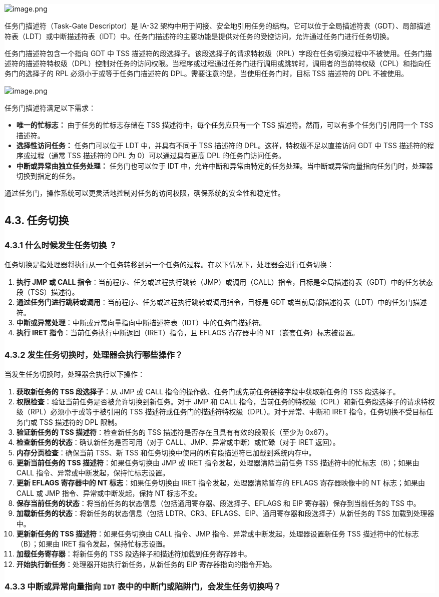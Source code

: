 ![image.png](https://raw.githubusercontent.com/MarchPhantasia/pic/main/hexoblog/20241110195445.png)

任务门描述符（Task-Gate Descriptor）是 IA-32 架构中用于间接、安全地引用任务的结构。它可以位于全局描述符表（GDT）、局部描述符表（LDT）或中断描述符表（IDT）中。任务门描述符的主要功能是提供对任务的受控访问，允许通过任务门进行任务切换。

任务门描述符包含一个指向 GDT 中 TSS 描述符的段选择子。该段选择子的请求特权级（RPL）字段在任务切换过程中不被使用。任务门描述符的描述符特权级（DPL）控制对任务的访问权限。当程序或过程通过任务门进行调用或跳转时，调用者的当前特权级（CPL）和指向任务门的选择子的 RPL 必须小于或等于任务门描述符的 DPL。需要注意的是，当使用任务门时，目标 TSS 描述符的 DPL 不被使用。

![image.png](https://raw.githubusercontent.com/MarchPhantasia/pic/main/hexoblog/20241110195515.png)

任务门描述符满足以下需求：

- **唯一的忙标志：** 由于任务的忙标志存储在 TSS 描述符中，每个任务应只有一个 TSS 描述符。然而，可以有多个任务门引用同一个 TSS 描述符。
- **选择性访问任务：** 任务门可以位于 LDT 中，并具有不同于 TSS 描述符的 DPL。这样，特权级不足以直接访问 GDT 中 TSS 描述符的程序或过程（通常 TSS 描述符的 DPL 为 0）可以通过具有更高 DPL 的任务门访问任务。
- **中断或异常由独立任务处理：** 任务门也可以位于 IDT 中，允许中断和异常由特定的任务处理。当中断或异常向量指向任务门时，处理器切换到指定的任务。

通过任务门，操作系统可以更灵活地控制对任务的访问权限，确保系统的安全性和稳定性。

## 4.3. 任务切换

### 4.3.1 什么时候发生任务切换 ？

任务切换是指处理器将执行从一个任务转移到另一个任务的过程。在以下情况下，处理器会进行任务切换：

1. **执行 JMP 或 CALL 指令**：当前程序、任务或过程执行跳转（JMP）或调用（CALL）指令，目标是全局描述符表（GDT）中的任务状态段（TSS）描述符。
2. **通过任务门进行跳转或调用**：当前程序、任务或过程执行跳转或调用指令，目标是 GDT 或当前局部描述符表（LDT）中的任务门描述符。
3. **中断或异常处理**：中断或异常向量指向中断描述符表（IDT）中的任务门描述符。
4. **执行 IRET 指令**：当前任务执行中断返回（IRET）指令，且 EFLAGS 寄存器中的 NT（嵌套任务）标志被设置。

### 4.3.2 发生任务切换时，处理器会执行哪些操作？

当发生任务切换时，处理器会执行以下操作：

1. **获取新任务的 TSS 段选择子**：从 JMP 或 CALL 指令的操作数、任务门或先前任务链接字段中获取新任务的 TSS 段选择子。
2. **权限检查**：验证当前任务是否被允许切换到新任务。对于 JMP 和 CALL 指令，当前任务的特权级（CPL）和新任务段选择子的请求特权级（RPL）必须小于或等于被引用的 TSS 描述符或任务门的描述符特权级（DPL）。对于异常、中断和 IRET 指令，任务切换不受目标任务门或 TSS 描述符的 DPL 限制。
3. **验证新任务的 TSS 描述符**：检查新任务的 TSS 描述符是否存在且具有有效的段限长（至少为 0x67）。
4. **检查新任务的状态**：确认新任务是否可用（对于 CALL、JMP、异常或中断）或忙碌（对于 IRET 返回）。
5. **内存分页检查**：确保当前 TSS、新 TSS 和任务切换中使用的所有段描述符已加载到系统内存中。
6. **更新当前任务的 TSS 描述符**：如果任务切换由 JMP 或 IRET 指令发起，处理器清除当前任务 TSS 描述符中的忙标志（B）；如果由 CALL 指令、异常或中断发起，保持忙标志设置。
7. **更新 EFLAGS 寄存器中的 NT 标志**：如果任务切换由 IRET 指令发起，处理器清除暂存的 EFLAGS 寄存器映像中的 NT 标志；如果由 CALL 或 JMP 指令、异常或中断发起，保持 NT 标志不变。
8. **保存当前任务的状态**：将当前任务的状态信息（包括通用寄存器、段选择子、EFLAGS 和 EIP 寄存器）保存到当前任务的 TSS 中。
9. **加载新任务的状态**：将新任务的状态信息（包括 LDTR、CR3、EFLAGS、EIP、通用寄存器和段选择子）从新任务的 TSS 加载到处理器中。
10. **更新新任务的 TSS 描述符**：如果任务切换由 CALL 指令、JMP 指令、异常或中断发起，处理器设置新任务 TSS 描述符中的忙标志（B）；如果由 IRET 指令发起，保持忙标志设置。
11. **加载任务寄存器**：将新任务的 TSS 段选择子和描述符加载到任务寄存器中。
12. **开始执行新任务**：处理器开始执行新任务，从新任务的 EIP 寄存器指向的指令开始。

### 4.3.3 中断或异常向量指向 `IDT` 表中的中断门或陷阱门，会发生任务切换吗？
